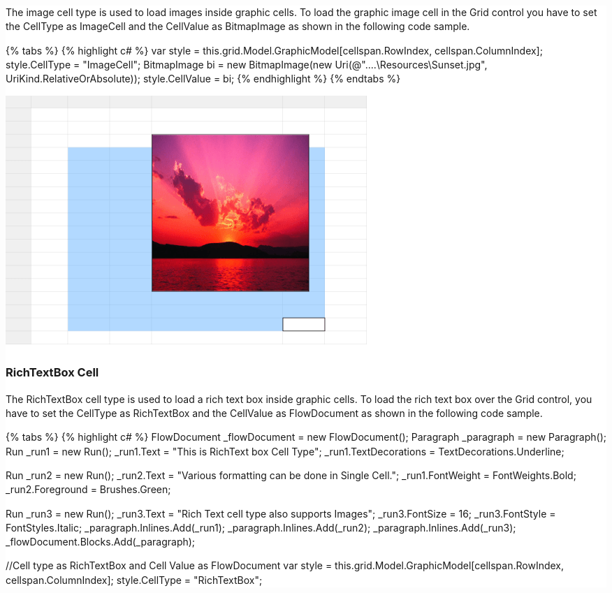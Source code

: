 The image cell type is used to load images inside graphic cells. To load the graphic image cell in the Grid control you have to set the CellType as ImageCell and the CellValue as BitmapImage as shown in the following code sample.

{% tabs %}
{% highlight c# %}
var style = this.grid.Model.GraphicModel[cellspan.RowIndex, cellspan.ColumnIndex];
style.CellType = "ImageCell";
BitmapImage bi = new BitmapImage(new Uri(@"..\..\Resources\Sunset.jpg", UriKind.RelativeOrAbsolute));
style.CellValue = bi;
{% endhighlight  %}
{% endtabs %}


![Image Graphic Cell in WPF GridControl](Celllayout_images/image_graphic_cell.png)

### RichTextBox Cell

The RichTextBox cell type is used to load a rich text box inside graphic cells. To load the rich text box over the Grid control, you have to set the CellType as RichTextBox and the CellValue as FlowDocument as shown in the following code sample.

{% tabs %}
{% highlight c# %}
FlowDocument _flowDocument = new FlowDocument();
Paragraph _paragraph = new Paragraph();
Run _run1 = new Run();
_run1.Text = "This is RichText box Cell Type";
_run1.TextDecorations = TextDecorations.Underline;

Run _run2 = new Run();
_run2.Text = "Various formatting can be done in Single Cell.";
_run1.FontWeight = FontWeights.Bold;
_run2.Foreground = Brushes.Green;

Run _run3 = new Run();
_run3.Text = "Rich Text cell type also supports Images";
_run3.FontSize = 16;
_run3.FontStyle = FontStyles.Italic;
_paragraph.Inlines.Add(_run1);
_paragraph.Inlines.Add(_run2);
_paragraph.Inlines.Add(_run3);
_flowDocument.Blocks.Add(_paragraph);

//Cell type as RichTextBox and Cell Value as FlowDocument
var style = this.grid.Model.GraphicModel[cellspan.RowIndex, cellspan.ColumnIndex];
style.CellType = "RichTextBox";